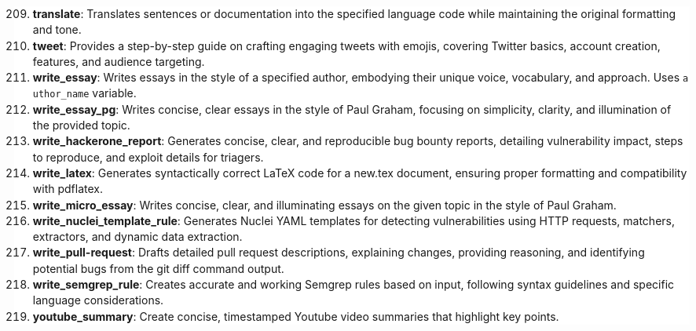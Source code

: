 209. **translate**: Translates sentences or documentation into the specified language code while maintaining the original formatting and tone.
210. **tweet**: Provides a step-by-step guide on crafting engaging tweets with emojis, covering Twitter basics, account creation, features, and audience targeting.
211. **write_essay**: Writes essays in the style of a specified author, embodying their unique voice, vocabulary, and approach. Uses `author_name` variable.
212. **write_essay_pg**: Writes concise, clear essays in the style of Paul Graham, focusing on simplicity, clarity, and illumination of the provided topic.
213. **write_hackerone_report**: Generates concise, clear, and reproducible bug bounty reports, detailing vulnerability impact, steps to reproduce, and exploit details for triagers.
214. **write_latex**: Generates syntactically correct LaTeX code for a new.tex document, ensuring proper formatting and compatibility with pdflatex.
215. **write_micro_essay**: Writes concise, clear, and illuminating essays on the given topic in the style of Paul Graham.
216. **write_nuclei_template_rule**: Generates Nuclei YAML templates for detecting vulnerabilities using HTTP requests, matchers, extractors, and dynamic data extraction.
217. **write_pull-request**: Drafts detailed pull request descriptions, explaining changes, providing reasoning, and identifying potential bugs from the git diff command output.
218. **write_semgrep_rule**: Creates accurate and working Semgrep rules based on input, following syntax guidelines and specific language considerations.
219. **youtube_summary**: Create concise, timestamped Youtube video summaries that highlight key points.

